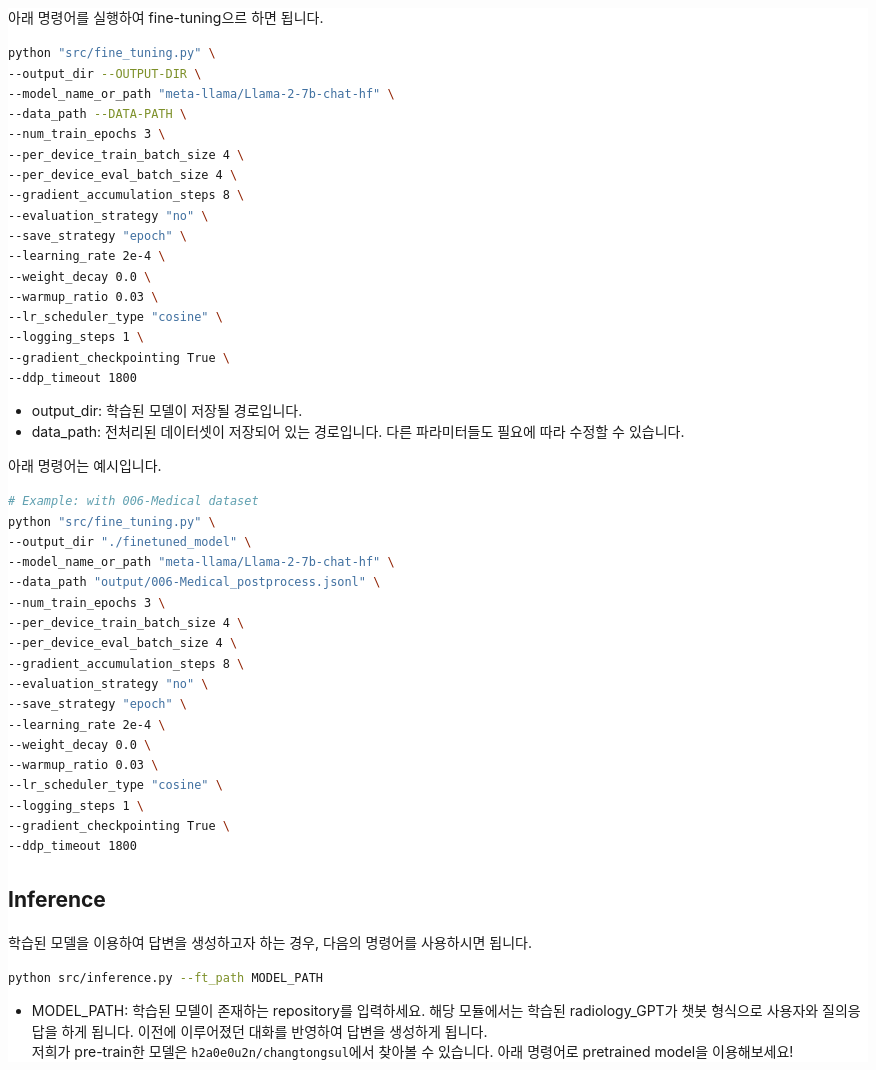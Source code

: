 아래 명령어를 실행하여 fine-tuning으르 하면 됩니다. 
```bash
python "src/fine_tuning.py" \
--output_dir --OUTPUT-DIR \
--model_name_or_path "meta-llama/Llama-2-7b-chat-hf" \
--data_path --DATA-PATH \
--num_train_epochs 3 \
--per_device_train_batch_size 4 \
--per_device_eval_batch_size 4 \
--gradient_accumulation_steps 8 \
--evaluation_strategy "no" \
--save_strategy "epoch" \
--learning_rate 2e-4 \
--weight_decay 0.0 \
--warmup_ratio 0.03 \
--lr_scheduler_type "cosine" \
--logging_steps 1 \
--gradient_checkpointing True \
--ddp_timeout 1800
```
* output_dir: 학습된 모델이 저장될 경로입니다. 
* data_path: 전처리된 데이터셋이 저장되어 있는 경로입니다.
다른 파라미터들도 필요에 따라 수정할 수 있습니다.

아래 명령어는 예시입니다.
```bash
# Example: with 006-Medical dataset
python "src/fine_tuning.py" \
--output_dir "./finetuned_model" \
--model_name_or_path "meta-llama/Llama-2-7b-chat-hf" \
--data_path "output/006-Medical_postprocess.jsonl" \
--num_train_epochs 3 \
--per_device_train_batch_size 4 \
--per_device_eval_batch_size 4 \
--gradient_accumulation_steps 8 \
--evaluation_strategy "no" \
--save_strategy "epoch" \
--learning_rate 2e-4 \
--weight_decay 0.0 \
--warmup_ratio 0.03 \
--lr_scheduler_type "cosine" \
--logging_steps 1 \
--gradient_checkpointing True \
--ddp_timeout 1800
```

## Inference
학습된 모델을 이용하여 답변을 생성하고자 하는 경우, 다음의 명령어를 사용하시면 됩니다.  

```bash
python src/inference.py --ft_path MODEL_PATH
```
* MODEL_PATH: 학습된 모델이 존재하는 repository를 입력하세요.
해당 모듈에서는 학습된 radiology_GPT가 챗봇 형식으로 사용자와 질의응답을 하게 됩니다. 이전에 이루어졌던 대화를 반영하여 답변을 생성하게 됩니다.  
저희가 pre-train한 모델은 `h2a0e0u2n/changtongsul`에서 찾아볼 수 있습니다. 아래 명령어로 pretrained model을 이용해보세요!
